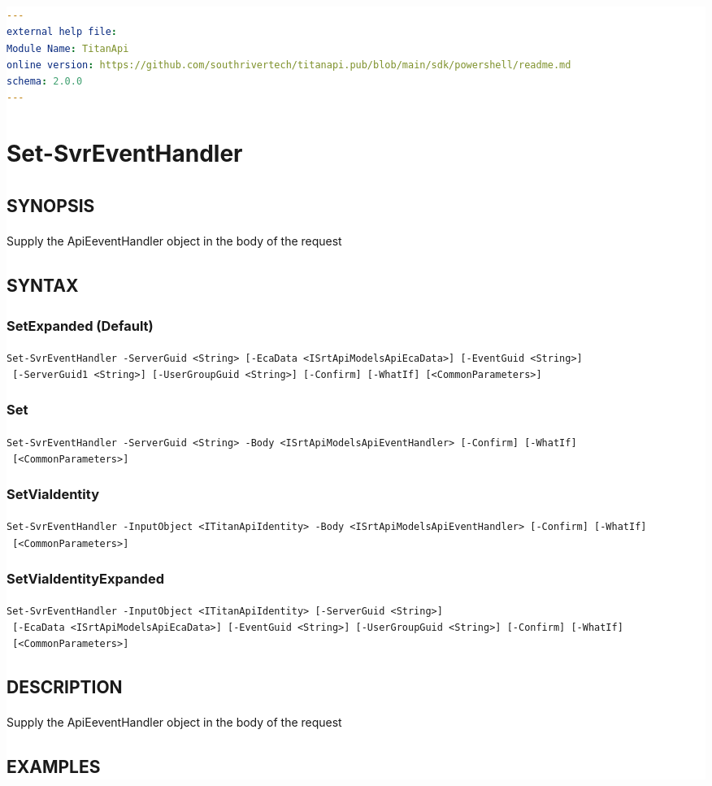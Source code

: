 ```yaml
---
external help file:
Module Name: TitanApi
online version: https://github.com/southrivertech/titanapi.pub/blob/main/sdk/powershell/readme.md
schema: 2.0.0
---
```


# Set-SvrEventHandler

## SYNOPSIS
Supply the ApiEeventHandler object in the body of the request

## SYNTAX

### SetExpanded (Default)
```
Set-SvrEventHandler -ServerGuid <String> [-EcaData <ISrtApiModelsApiEcaData>] [-EventGuid <String>]
 [-ServerGuid1 <String>] [-UserGroupGuid <String>] [-Confirm] [-WhatIf] [<CommonParameters>]
```

### Set
```
Set-SvrEventHandler -ServerGuid <String> -Body <ISrtApiModelsApiEventHandler> [-Confirm] [-WhatIf]
 [<CommonParameters>]
```

### SetViaIdentity
```
Set-SvrEventHandler -InputObject <ITitanApiIdentity> -Body <ISrtApiModelsApiEventHandler> [-Confirm] [-WhatIf]
 [<CommonParameters>]
```

### SetViaIdentityExpanded
```
Set-SvrEventHandler -InputObject <ITitanApiIdentity> [-ServerGuid <String>]
 [-EcaData <ISrtApiModelsApiEcaData>] [-EventGuid <String>] [-UserGroupGuid <String>] [-Confirm] [-WhatIf]
 [<CommonParameters>]
```

## DESCRIPTION
Supply the ApiEeventHandler object in the body of the request

## EXAMPLES
